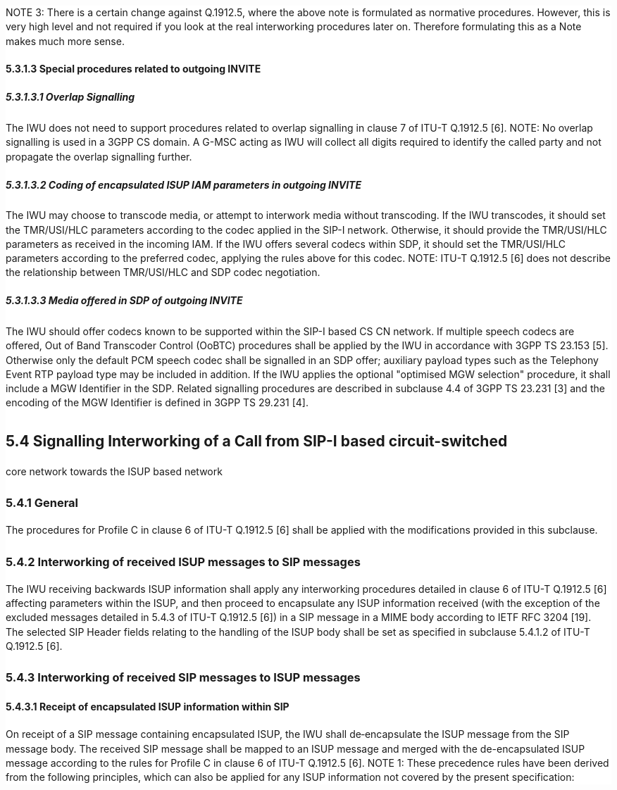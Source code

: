 NOTE 3: There is a certain change against Q.1912.5, where the above note is
formulated as normative procedures. However, this is very high level and not
required if you look at the real interworking procedures later on. Therefore
formulating this as a Note makes much more sense.
#### 5.3.1.3 Special procedures related to outgoing INVITE
##### 5.3.1.3.1 Overlap Signalling
The IWU does not need to support procedures related to overlap signalling in
clause 7 of ITU-T Q.1912.5 [6].
NOTE: No overlap signalling is used in a 3GPP CS domain. A G-MSC acting as IWU
will collect all digits required to identify the called party and not
propagate the overlap signalling further.
##### 5.3.1.3.2 Coding of encapsulated ISUP IAM parameters in outgoing INVITE
The IWU may choose to transcode media, or attempt to interwork media without
transcoding. If the IWU transcodes, it should set the TMR/USI/HLC parameters
according to the codec applied in the SIP-I network. Otherwise, it should
provide the TMR/USI/HLC parameters as received in the incoming IAM. If the IWU
offers several codecs within SDP, it should set the TMR/USI/HLC parameters
according to the preferred codec, applying the rules above for this codec.
NOTE: ITU-T Q.1912.5 [6] does not describe the relationship between
TMR/USI/HLC and SDP codec negotiation.
##### 5.3.1.3.3 Media offered in SDP of outgoing INVITE
The IWU should offer codecs known to be supported within the SIP-I based CS CN
network. If multiple speech codecs are offered, Out of Band Transcoder Control
(OoBTC) procedures shall be applied by the IWU in accordance with 3GPP TS
23.153 [5]. Otherwise only the default PCM speech codec shall be signalled in
an SDP offer; auxiliary payload types such as the Telephony Event RTP payload
type may be included in addition.
If the IWU applies the optional \"optimised MGW selection\" procedure, it
shall include a MGW Identifier in the SDP. Related signalling procedures are
described in subclause 4.4 of 3GPP TS 23.231 [3] and the encoding of the MGW
Identifier is defined in 3GPP TS 29.231 [4].
## 5.4 Signalling Interworking of a Call from SIP-I based circuit-switched
core network towards the ISUP based network
### 5.4.1 General
The procedures for Profile C in clause 6 of ITU-T Q.1912.5 [6] shall be
applied with the modifications provided in this subclause.
### 5.4.2 Interworking of received ISUP messages to SIP messages
The IWU receiving backwards ISUP information shall apply any interworking
procedures detailed in clause 6 of ITU-T Q.1912.5 [6] affecting parameters
within the ISUP, and then proceed to encapsulate any ISUP information received
(with the exception of the excluded messages detailed in 5.4.3 of ITU-T
Q.1912.5 [6]) in a SIP message in a MIME body according to IETF RFC 3204 [19].
The selected SIP Header fields relating to the handling of the ISUP body shall
be set as specified in subclause 5.4.1.2 of ITU-T Q.1912.5 [6].
### 5.4.3 Interworking of received SIP messages to ISUP messages
#### 5.4.3.1 Receipt of encapsulated ISUP information within SIP
On receipt of a SIP message containing encapsulated ISUP, the IWU shall
de‑encapsulate the ISUP message from the SIP message body. The received SIP
message shall be mapped to an ISUP message and merged with the de-encapsulated
ISUP message according to the rules for Profile C in clause 6 of ITU-T
Q.1912.5 [6].
NOTE 1: These precedence rules have been derived from the following
principles, which can also be applied for any ISUP information not covered by
the present specification: